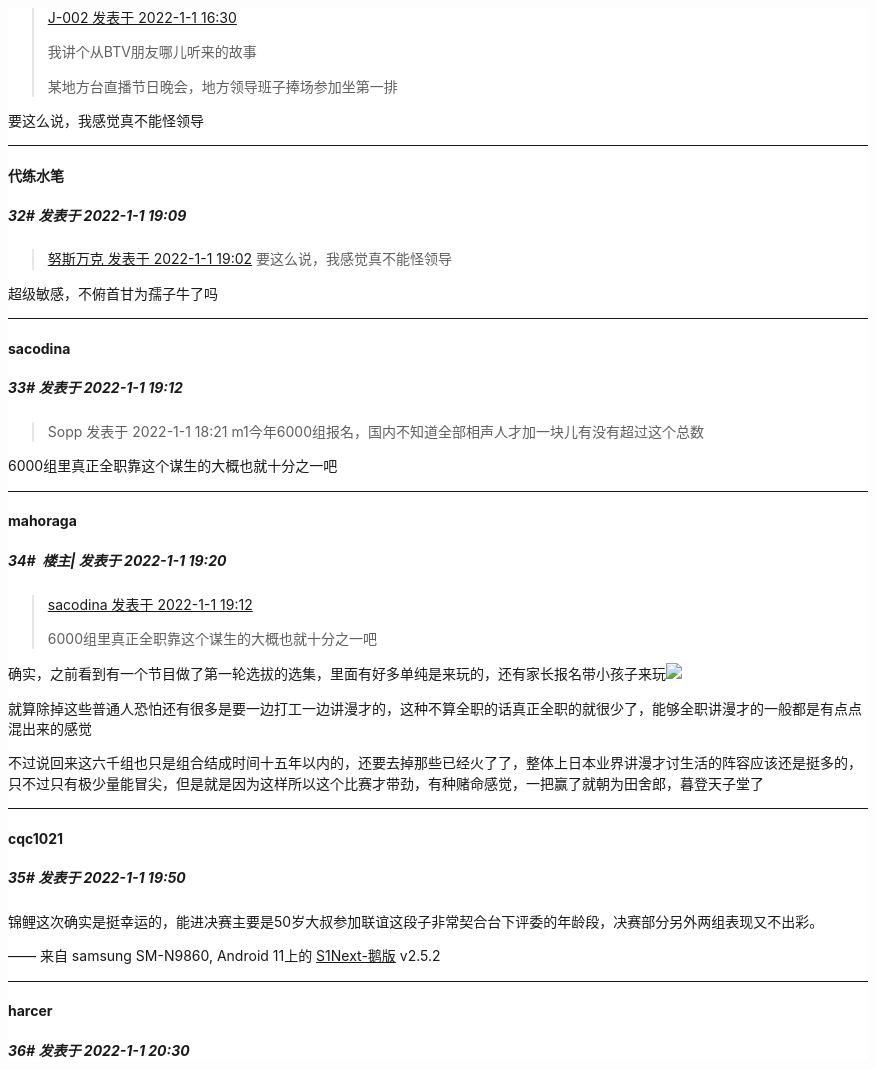 <blockquote><a href="httphttps://bbs.saraba1st.com/2b/forum.php?mod=redirect&amp;goto=findpost&amp;pid=54128924&amp;ptid=2045234" target="_blank">J-002 发表于 2022-1-1 16:30</a>

我讲个从BTV朋友哪儿听来的故事

某地方台直播节日晚会，地方领导班子捧场参加坐第一排</blockquote>
要这么说，我感觉真不能怪领导

*****

####  代练水笔  
##### 32#       发表于 2022-1-1 19:09

<blockquote><a href="httphttps://bbs.saraba1st.com/2b/forum.php?mod=redirect&amp;goto=findpost&amp;pid=54130454&amp;ptid=2045234" target="_blank">努斯万克 发表于 2022-1-1 19:02</a>
要这么说，我感觉真不能怪领导</blockquote>
超级敏感，不俯首甘为孺子牛了吗

*****

####  sacodina  
##### 33#       发表于 2022-1-1 19:12

<blockquote>Sopp 发表于 2022-1-1 18:21
m1今年6000组报名，国内不知道全部相声人才加一块儿有没有超过这个总数</blockquote>
6000组里真正全职靠这个谋生的大概也就十分之一吧

*****

####  mahoraga  
##### 34#         楼主| 发表于 2022-1-1 19:20

<blockquote><a href="httphttps://bbs.saraba1st.com/2b/forum.php?mod=redirect&amp;goto=findpost&amp;pid=54130556&amp;ptid=2045234" target="_blank">sacodina 发表于 2022-1-1 19:12</a>

6000组里真正全职靠这个谋生的大概也就十分之一吧</blockquote>
确实，之前看到有一个节目做了第一轮选拔的选集，里面有好多单纯是来玩的，还有家长报名带小孩子来玩<img src="https://static.saraba1st.com/image/smiley/face2017/053.png" referrerpolicy="no-referrer">

就算除掉这些普通人恐怕还有很多是要一边打工一边讲漫才的，这种不算全职的话真正全职的就很少了，能够全职讲漫才的一般都是有点点混出来的感觉

不过说回来这六千组也只是组合结成时间十五年以内的，还要去掉那些已经火了了，整体上日本业界讲漫才讨生活的阵容应该还是挺多的，只不过只有极少量能冒尖，但是就是因为这样所以这个比赛才带劲，有种赌命感觉，一把赢了就朝为田舍郎，暮登天子堂了

*****

####  cqc1021  
##### 35#       发表于 2022-1-1 19:50

锦鲤这次确实是挺幸运的，能进决赛主要是50岁大叔参加联谊这段子非常契合台下评委的年龄段，决赛部分另外两组表现又不出彩。

—— 来自 samsung SM-N9860, Android 11上的 [S1Next-鹅版](https://github.com/ykrank/S1-Next/releases) v2.5.2

*****

####  harcer  
##### 36#       发表于 2022-1-1 20:30
